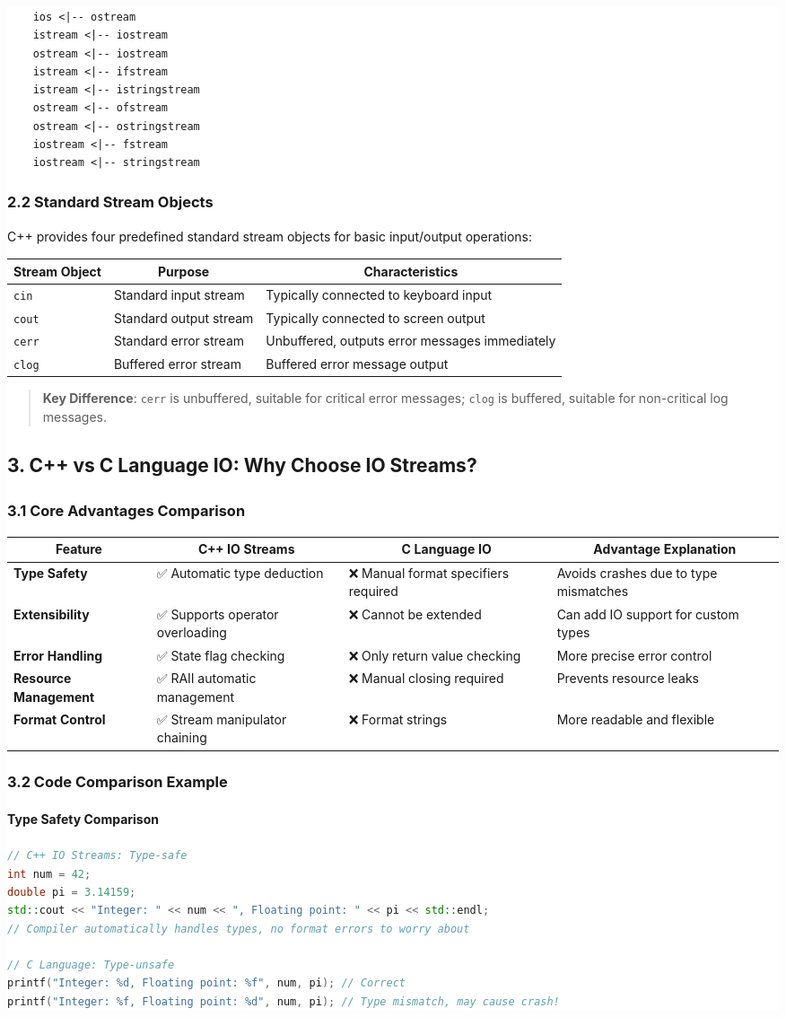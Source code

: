```mermaid
    ios <|-- ostream
    istream <|-- iostream
    ostream <|-- iostream
    istream <|-- ifstream
    istream <|-- istringstream
    ostream <|-- ofstream
    ostream <|-- ostringstream
    iostream <|-- fstream
    iostream <|-- stringstream
```

### 2.2 Standard Stream Objects

C++ provides four predefined standard stream objects for basic input/output operations:

| Stream Object | Purpose | Characteristics |
|---------------|---------|----------------|
| `cin` | Standard input stream | Typically connected to keyboard input |
| `cout` | Standard output stream | Typically connected to screen output |
| `cerr` | Standard error stream | Unbuffered, outputs error messages immediately |
| `clog` | Buffered error stream | Buffered error message output |

> **Key Difference**: `cerr` is unbuffered, suitable for critical error messages; `clog` is buffered, suitable for non-critical log messages.

## 3. C++ vs C Language IO: Why Choose IO Streams?

### 3.1 Core Advantages Comparison

| Feature | C++ IO Streams | C Language IO | Advantage Explanation |
|---------|----------------|---------------|----------------------|
| **Type Safety** | ✅ Automatic type deduction | ❌ Manual format specifiers required | Avoids crashes due to type mismatches |
| **Extensibility** | ✅ Supports operator overloading | ❌ Cannot be extended | Can add IO support for custom types |
| **Error Handling** | ✅ State flag checking | ❌ Only return value checking | More precise error control |
| **Resource Management** | ✅ RAII automatic management | ❌ Manual closing required | Prevents resource leaks |
| **Format Control** | ✅ Stream manipulator chaining | ❌ Format strings | More readable and flexible |

### 3.2 Code Comparison Example

#### Type Safety Comparison

```cpp
// C++ IO Streams: Type-safe
int num = 42;
double pi = 3.14159;
std::cout << "Integer: " << num << ", Floating point: " << pi << std::endl;
// Compiler automatically handles types, no format errors to worry about

// C Language: Type-unsafe
printf("Integer: %d, Floating point: %f", num, pi); // Correct
printf("Integer: %f, Floating point: %d", num, pi); // Type mismatch, may cause crash!
```
